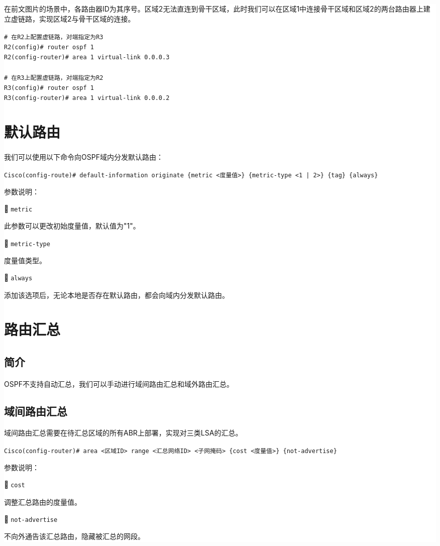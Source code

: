 在前文图片的场景中，各路由器ID为其序号。区域2无法直连到骨干区域，此时我们可以在区域1中连接骨干区域和区域2的两台路由器上建立虚链路，实现区域2与骨干区域的连接。

```text
# 在R2上配置虚链路，对端指定为R3
R2(config)# router ospf 1
R2(config-router)# area 1 virtual-link 0.0.0.3

# 在R3上配置虚链路，对端指定为R2
R3(config)# router ospf 1
R3(config-router)# area 1 virtual-link 0.0.0.2
```

# 默认路由
我们可以使用以下命令向OSPF域内分发默认路由：

```text
Cisco(config-route)# default-information originate {metric <度量值>} {metric-type <1 | 2>} {tag} {always}
```

参数说明：

🔺 `metric`

此参数可以更改初始度量值，默认值为"1"。

🔺 `metric-type`

度量值类型。

🔺 `always`

添加该选项后，无论本地是否存在默认路由，都会向域内分发默认路由。

# 路由汇总
## 简介
OSPF不支持自动汇总，我们可以手动进行域间路由汇总和域外路由汇总。

## 域间路由汇总
域间路由汇总需要在待汇总区域的所有ABR上部署，实现对三类LSA的汇总。

```text
Cisco(config-router)# area <区域ID> range <汇总网络ID> <子网掩码> {cost <度量值>} {not-advertise}
```

参数说明：

🔺 `cost`

调整汇总路由的度量值。

🔺 `not-advertise`

不向外通告该汇总路由，隐藏被汇总的网段。
